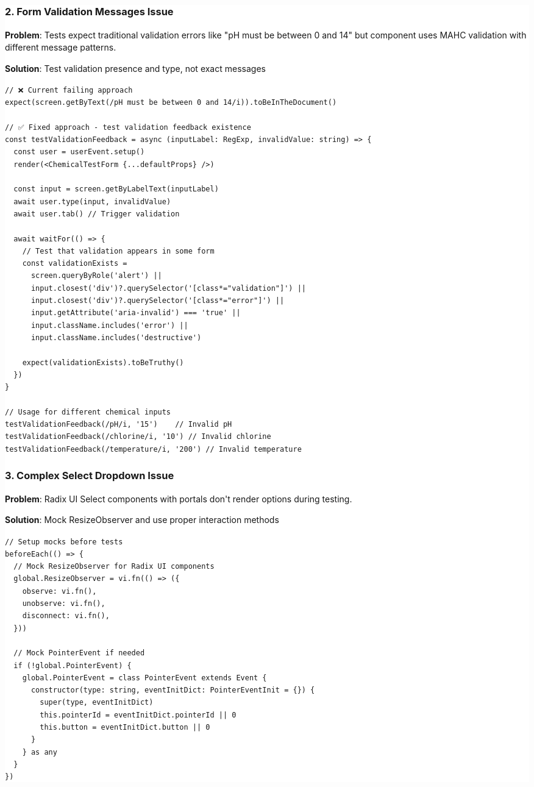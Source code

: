 ### 2. Form Validation Messages Issue
**Problem**: Tests expect traditional validation errors like "pH must be between 0 and 14" but component uses MAHC validation with different message patterns.

**Solution**: Test validation presence and type, not exact messages
```tsx
// ❌ Current failing approach
expect(screen.getByText(/pH must be between 0 and 14/i)).toBeInTheDocument()

// ✅ Fixed approach - test validation feedback existence
const testValidationFeedback = async (inputLabel: RegExp, invalidValue: string) => {
  const user = userEvent.setup()
  render(<ChemicalTestForm {...defaultProps} />)
  
  const input = screen.getByLabelText(inputLabel)
  await user.type(input, invalidValue)
  await user.tab() // Trigger validation
  
  await waitFor(() => {
    // Test that validation appears in some form
    const validationExists = 
      screen.queryByRole('alert') ||
      input.closest('div')?.querySelector('[class*="validation"]') ||
      input.closest('div')?.querySelector('[class*="error"]') ||
      input.getAttribute('aria-invalid') === 'true' ||
      input.className.includes('error') ||
      input.className.includes('destructive')
    
    expect(validationExists).toBeTruthy()
  })
}

// Usage for different chemical inputs
testValidationFeedback(/pH/i, '15')    // Invalid pH
testValidationFeedback(/chlorine/i, '10') // Invalid chlorine
testValidationFeedback(/temperature/i, '200') // Invalid temperature
```

### 3. Complex Select Dropdown Issue
**Problem**: Radix UI Select components with portals don't render options during testing.

**Solution**: Mock ResizeObserver and use proper interaction methods
```tsx
// Setup mocks before tests
beforeEach(() => {
  // Mock ResizeObserver for Radix UI components
  global.ResizeObserver = vi.fn(() => ({
    observe: vi.fn(),
    unobserve: vi.fn(),
    disconnect: vi.fn(),
  }))
  
  // Mock PointerEvent if needed
  if (!global.PointerEvent) {
    global.PointerEvent = class PointerEvent extends Event {
      constructor(type: string, eventInitDict: PointerEventInit = {}) {
        super(type, eventInitDict)
        this.pointerId = eventInitDict.pointerId || 0
        this.button = eventInitDict.button || 0
      }
    } as any
  }
})

```